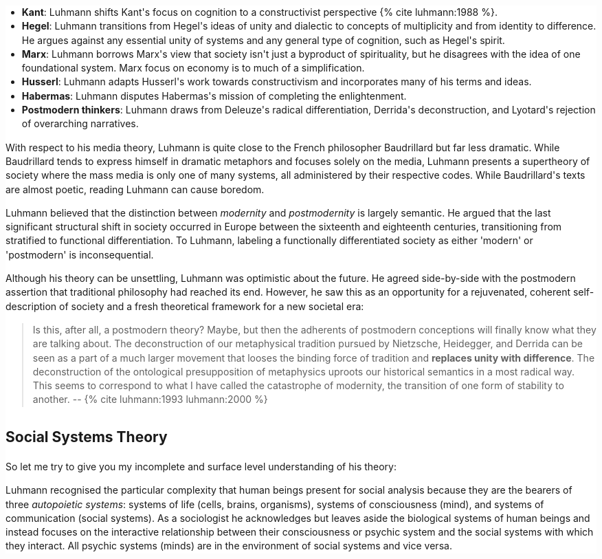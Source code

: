 + **Kant**: Luhmann shifts Kant's focus on cognition to a constructivist perspective {% cite luhmann:1988 %}.
+ **Hegel**: Luhmann transitions from Hegel's ideas of unity and dialectic to concepts of multiplicity and from identity to difference. He argues against any essential unity of systems and any general type of cognition, such as Hegel's spirit.
+ **Marx**: Luhmann borrows Marx's view that society isn't just a byproduct of spirituality, but he disagrees with the idea of one foundational system. Marx focus on economy is to much of a simplification.
+ **Husserl**: Luhmann adapts Husserl's work towards constructivism and incorporates many of his terms and ideas.
+ **Habermas**: Luhmann disputes Habermas's mission of completing the enlightenment.
+ **Postmodern thinkers**: Luhmann draws from Deleuze's radical differentiation, Derrida's deconstruction, and Lyotard's rejection of overarching narratives.

With respect to his media theory, Luhmann is quite close to the French philosopher Baudrillard but far less dramatic.
While Baudrillard tends to express himself in dramatic metaphors and focuses solely on the media, Luhmann presents a supertheory of society where the mass media is only one of many systems, all administered by their respective codes.
While Baudrillard's texts are almost poetic, reading Luhmann can cause boredom.

Luhmann believed that the distinction between *modernity* and *postmodernity* is largely semantic.
He argued that the last significant structural shift in society occurred in Europe between the sixteenth and eighteenth centuries, transitioning from stratified to functional differentiation. 
To Luhmann, labeling a functionally differentiated society as either 'modern' or 'postmodern' is inconsequential.

Although his theory can be unsettling, Luhmann was optimistic about the future.
He agreed side-by-side with the postmodern assertion that traditional philosophy had reached its end.
However, he saw this as an opportunity for a rejuvenated, coherent self-description of society and a fresh theoretical framework for a new societal era:

>Is this, after all, a postmodern theory?
>Maybe, but then the adherents of postmodern conceptions will finally know what they are talking about.
>The deconstruction of our metaphysical tradition pursued by Nietzsche, Heidegger, and Derrida can be seen as a part of a much larger movement that looses the binding force of tradition and **replaces unity with difference**.
>The deconstruction of the ontological presupposition of metaphysics uproots our historical semantics in a most radical way.
>This seems to correspond to what I have called the catastrophe of modernity, the transition of one form of stability to another. -- {% cite luhmann:1993 luhmann:2000 %}

## Social Systems Theory

So let me try to give you my incomplete and surface level understanding of his theory:

Luhmann recognised the particular complexity that human beings present for social analysis because they are the bearers of three *autopoietic systems*: systems of life (cells, brains, organisms), systems of consciousness (mind), and systems of communication (social systems).
As a sociologist he acknowledges but leaves aside the biological systems of human beings and instead focuses on the interactive relationship between their consciousness or psychic system and the social systems with which they interact.
All psychic systems (minds) are in the environment of social systems and vice versa.
